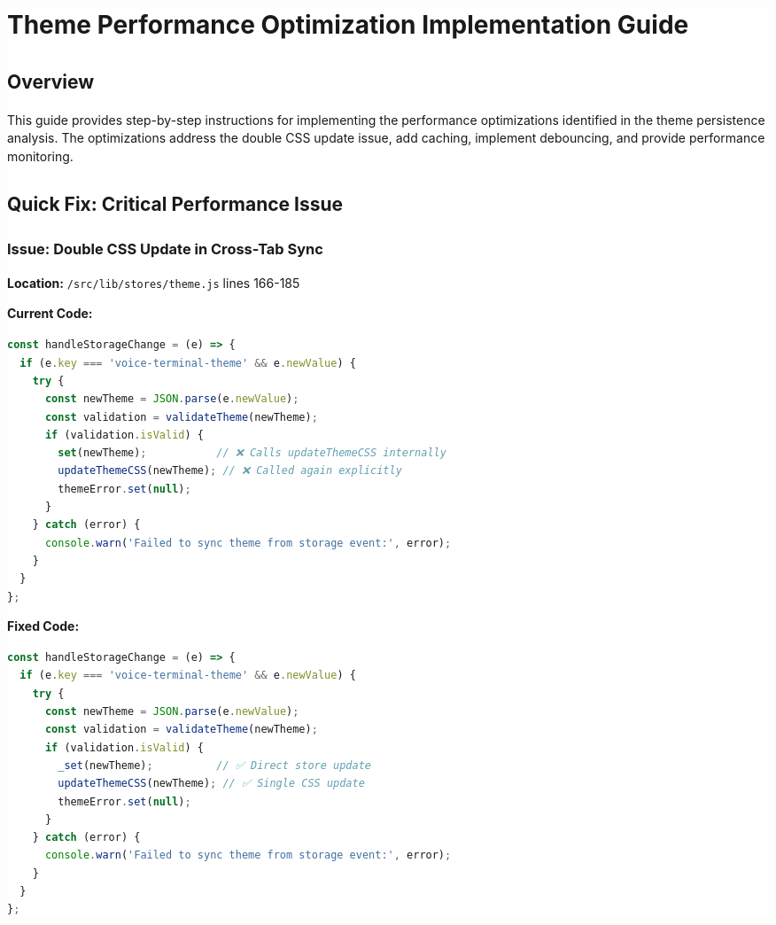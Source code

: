 # Theme Performance Optimization Implementation Guide

## Overview

This guide provides step-by-step instructions for implementing the performance optimizations identified in the theme persistence analysis. The optimizations address the double CSS update issue, add caching, implement debouncing, and provide performance monitoring.

## Quick Fix: Critical Performance Issue

### Issue: Double CSS Update in Cross-Tab Sync

**Location:** `/src/lib/stores/theme.js` lines 166-185

**Current Code:**
```javascript
const handleStorageChange = (e) => {
  if (e.key === 'voice-terminal-theme' && e.newValue) {
    try {
      const newTheme = JSON.parse(e.newValue);
      const validation = validateTheme(newTheme);
      if (validation.isValid) {
        set(newTheme);           // ❌ Calls updateThemeCSS internally
        updateThemeCSS(newTheme); // ❌ Called again explicitly
        themeError.set(null);
      }
    } catch (error) {
      console.warn('Failed to sync theme from storage event:', error);
    }
  }
};
```

**Fixed Code:**
```javascript
const handleStorageChange = (e) => {
  if (e.key === 'voice-terminal-theme' && e.newValue) {
    try {
      const newTheme = JSON.parse(e.newValue);
      const validation = validateTheme(newTheme);
      if (validation.isValid) {
        _set(newTheme);          // ✅ Direct store update
        updateThemeCSS(newTheme); // ✅ Single CSS update
        themeError.set(null);
      }
    } catch (error) {
      console.warn('Failed to sync theme from storage event:', error);
    }
  }
};
```
